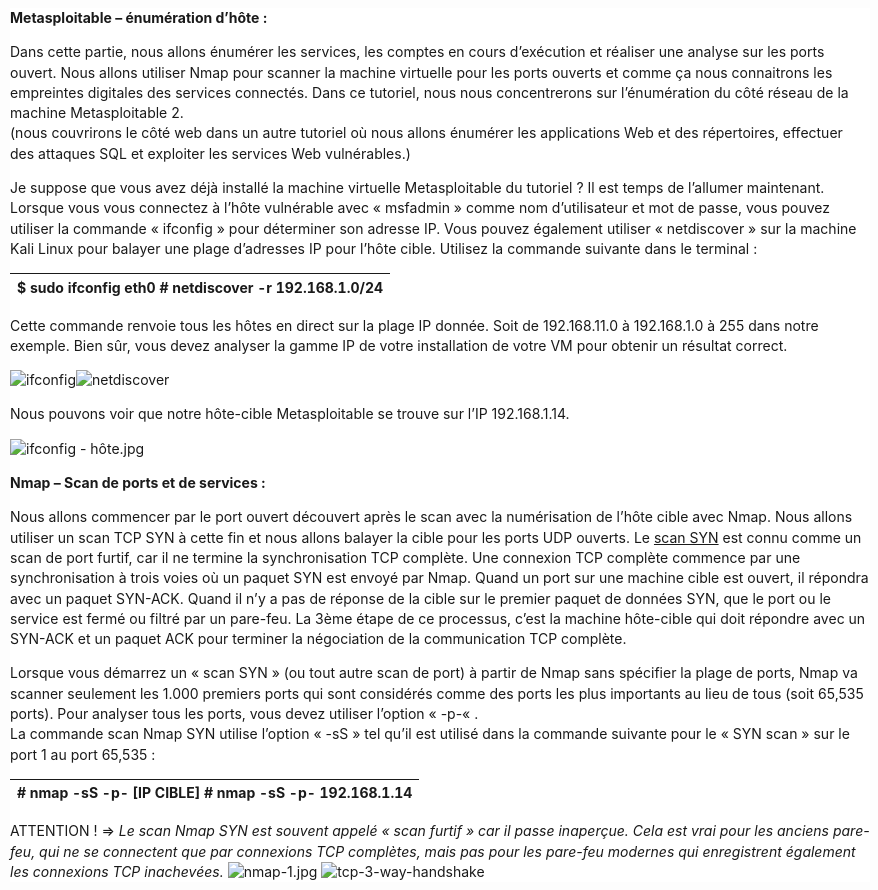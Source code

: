 **Metasploitable – énumération d’hôte :**

Dans cette partie, nous allons énumérer les services, les comptes en cours d’exécution et réaliser une analyse sur les ports ouvert. Nous allons utiliser Nmap pour scanner la machine virtuelle pour les ports ouverts et comme ça nous connaitrons les empreintes digitales des services connectés. Dans ce tutoriel, nous nous concentrerons sur l’énumération du côté réseau de la machine Metasploitable 2.  
\(nous couvrirons le côté web dans un autre tutoriel où nous allons énumérer les applications Web et des répertoires, effectuer des attaques SQL et exploiter les services Web vulnérables.\)

Je suppose que vous avez déjà installé la machine virtuelle Metasploitable du tutoriel ? Il est temps de l’allumer maintenant. Lorsque vous vous connectez à l’hôte vulnérable avec « msfadmin » comme nom d’utilisateur et mot de passe, vous pouvez utiliser la commande « ifconfig » pour déterminer son adresse IP. Vous pouvez également utiliser « netdiscover » sur la machine Kali Linux pour balayer une plage d’adresses IP pour l’hôte cible. Utilisez la commande suivante dans le terminal :

| **$ sudo ifconfig eth0** **\# netdiscover -r 192.168.1.0/24** |
| :--- |


Cette commande renvoie tous les hôtes en direct sur la plage IP donnée. Soit de 192.168.11.0 à 192.168.1.0 à 255 dans notre exemple. Bien sûr, vous devez analyser la gamme IP de votre installation de votre VM pour obtenir un résultat correct.  


![ifconfig](https://linuxfrench.files.wordpress.com/2016/09/ifconfig.jpg?w=1140)![netdiscover](https://linuxfrench.files.wordpress.com/2016/09/netdiscover.jpg?w=1140)

Nous pouvons voir que notre hôte-cible Metasploitable se trouve sur l’IP 192.168.1.14.

![ifconfig - h&#xF4;te.jpg](https://linuxfrench.files.wordpress.com/2016/09/ifconfig-hc3b4te.jpg?w=1140)

**Nmap – Scan de ports et de services :**

Nous allons commencer par le port ouvert découvert après le scan avec la numérisation de l’hôte cible avec Nmap. Nous allons utiliser un scan TCP SYN à cette fin et nous allons balayer la cible pour les ports UDP ouverts. Le [scan SYN](https://nmap.org/man/fr/man-port-scanning-techniques.html) est connu comme un scan de port furtif, car il ne termine la synchronisation TCP complète. Une connexion TCP complète commence par une synchronisation à trois voies où un paquet SYN est envoyé par Nmap. Quand un port sur une machine cible est ouvert, il répondra avec un paquet SYN-ACK. Quand il n’y a pas de réponse de la cible sur le premier paquet de données SYN, que le port ou le service est fermé ou filtré par un pare-feu. La 3ème étape de ce processus, c’est la machine hôte-cible qui doit répondre avec un SYN-ACK et un paquet ACK pour terminer la négociation de la communication TCP complète.

Lorsque vous démarrez un « scan SYN » \(ou tout autre scan de port\) à partir de Nmap sans spécifier la plage de ports, Nmap va scanner seulement les 1.000 premiers ports qui sont considérés comme des ports les plus importants au lieu de tous \(soit 65,535 ports\). Pour analyser tous les ports, vous devez utiliser l’option « -p-« .  
La commande scan Nmap SYN utilise l’option « -sS » tel qu’il est utilisé dans la commande suivante pour le « SYN scan » sur le port 1 au port 65,535 :

| **\# nmap -sS -p- \[IP CIBLE\] \# nmap -sS -p- 192.168.1.14** |
| :--- |


ATTENTION ! =&gt; _Le scan Nmap SYN est souvent appelé « scan furtif » car il passe inaperçue. Cela est vrai pour les anciens pare-feu, qui ne se connectent que par connexions TCP complètes, mais pas pour les pare-feu modernes qui enregistrent également les connexions TCP inachevées._ ![nmap-1.jpg](https://linuxfrench.files.wordpress.com/2016/09/nmap-1.jpg?w=1140) ![tcp-3-way-handshake](https://linuxfrench.files.wordpress.com/2016/09/tcp-3-way-handshake.png?w=1140)
